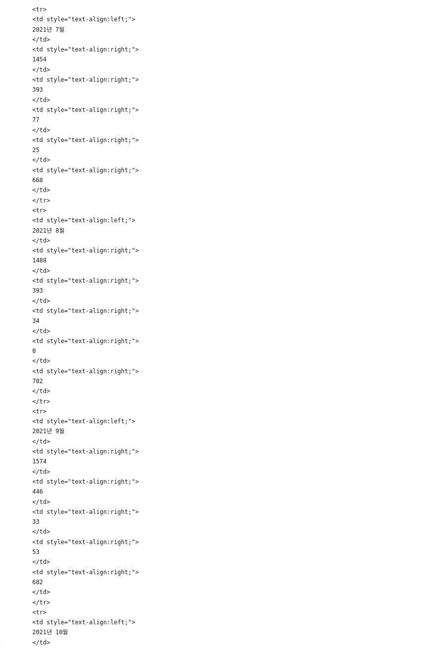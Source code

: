             <tr>
            <td style="text-align:left;">
            2021년 7월
            </td>
            <td style="text-align:right;">
            1454
            </td>
            <td style="text-align:right;">
            393
            </td>
            <td style="text-align:right;">
            77
            </td>
            <td style="text-align:right;">
            25
            </td>
            <td style="text-align:right;">
            668
            </td>
            </tr>
            <tr>
            <td style="text-align:left;">
            2021년 8월
            </td>
            <td style="text-align:right;">
            1488
            </td>
            <td style="text-align:right;">
            393
            </td>
            <td style="text-align:right;">
            34
            </td>
            <td style="text-align:right;">
            0
            </td>
            <td style="text-align:right;">
            702
            </td>
            </tr>
            <tr>
            <td style="text-align:left;">
            2021년 9월
            </td>
            <td style="text-align:right;">
            1574
            </td>
            <td style="text-align:right;">
            446
            </td>
            <td style="text-align:right;">
            33
            </td>
            <td style="text-align:right;">
            53
            </td>
            <td style="text-align:right;">
            682
            </td>
            </tr>
            <tr>
            <td style="text-align:left;">
            2021년 10월
            </td>